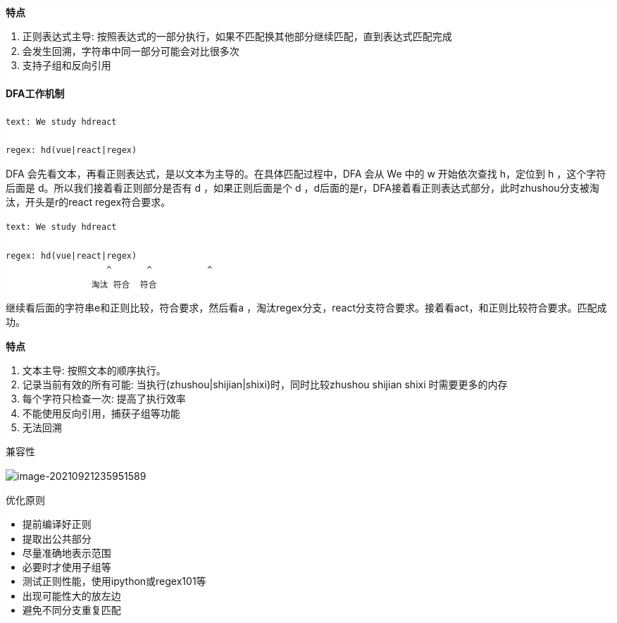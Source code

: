 

**特点**

1. 正则表达式主导: 按照表达式的一部分执行，如果不匹配换其他部分继续匹配，直到表达式匹配完成
2. 会发生回溯，字符串中同一部分可能会对比很多次
3. 支持子组和反向引用





#### **DFA工作机制**

```tex
text: We study hdreact

regex: hd(vue|react|regex)


```



DFA 会先看文本，再看正则表达式，是以文本为主导的。在具体匹配过程中，DFA 会从 We 中的 w 开始依次查找 h，定位到 h ，这个字符后面是 d。所以我们接着看正则部分是否有 d ，如果正则后面是个 d ，d后面的是r，DFA接着看正则表达式部分，此时zhushou分支被淘汰，开头是r的react regex符合要求。



```te
text: We study hdreact

regex: hd(vue|react|regex)
					^		^			^
				 淘汰 符合	符合
```

继续看后面的字符串e和正则比较，符合要求，然后看a ，淘汰regex分支，react分支符合要求。接着看act，和正则比较符合要求。匹配成功。



**特点**

1. 文本主导: 按照文本的顺序执行。
2. 记录当前有效的所有可能: 当执行(zhushou|shijian|shixi)时，同时比较zhushou shijian shixi 时需要更多的内存
3. 每个字符只检查一次: 提高了执行效率
4. 不能使用反向引用，捕获子组等功能
5. 无法回溯



兼容性

![image-20210921235951589](https://tva1.sinaimg.cn/large/008i3skNgy1guooynsuytj60hb071jrq02.jpg)

优化原则



* 提前编译好正则
* 提取出公共部分
* 尽量准确地表示范围
* 必要时才使用子组等
* 测试正则性能，使用ipython或regex101等
* 出现可能性大的放左边
* 避免不同分支重复匹配
